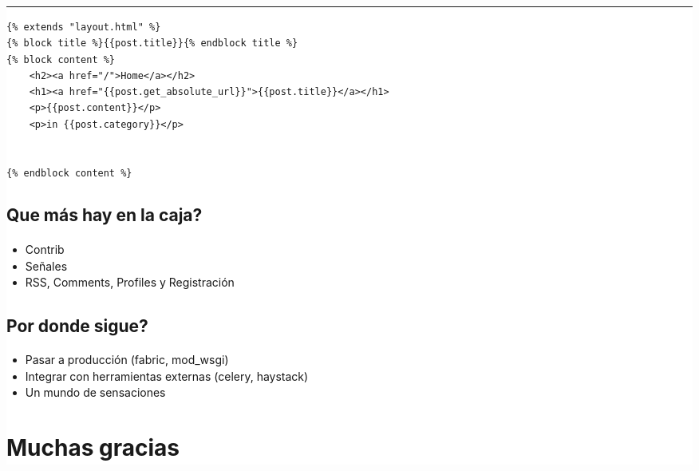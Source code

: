----------------

    {% extends "layout.html" %}
    {% block title %}{{post.title}}{% endblock title %}
    {% block content %}
        <h2><a href="/">Home</a></h2>
        <h1><a href="{{post.get_absolute_url}}">{{post.title}}</a></h1>
        <p>{{post.content}}</p>
        <p>in {{post.category}}</p>
            

    {% endblock content %}

## Que más hay en la caja?

- Contrib
- Señales
- RSS, Comments, Profiles y Registración

## Por donde sigue?

- Pasar a producción (fabric, mod_wsgi)
- Integrar con herramientas externas (celery, haystack)
- Un mundo de sensaciones

# Muchas gracias


